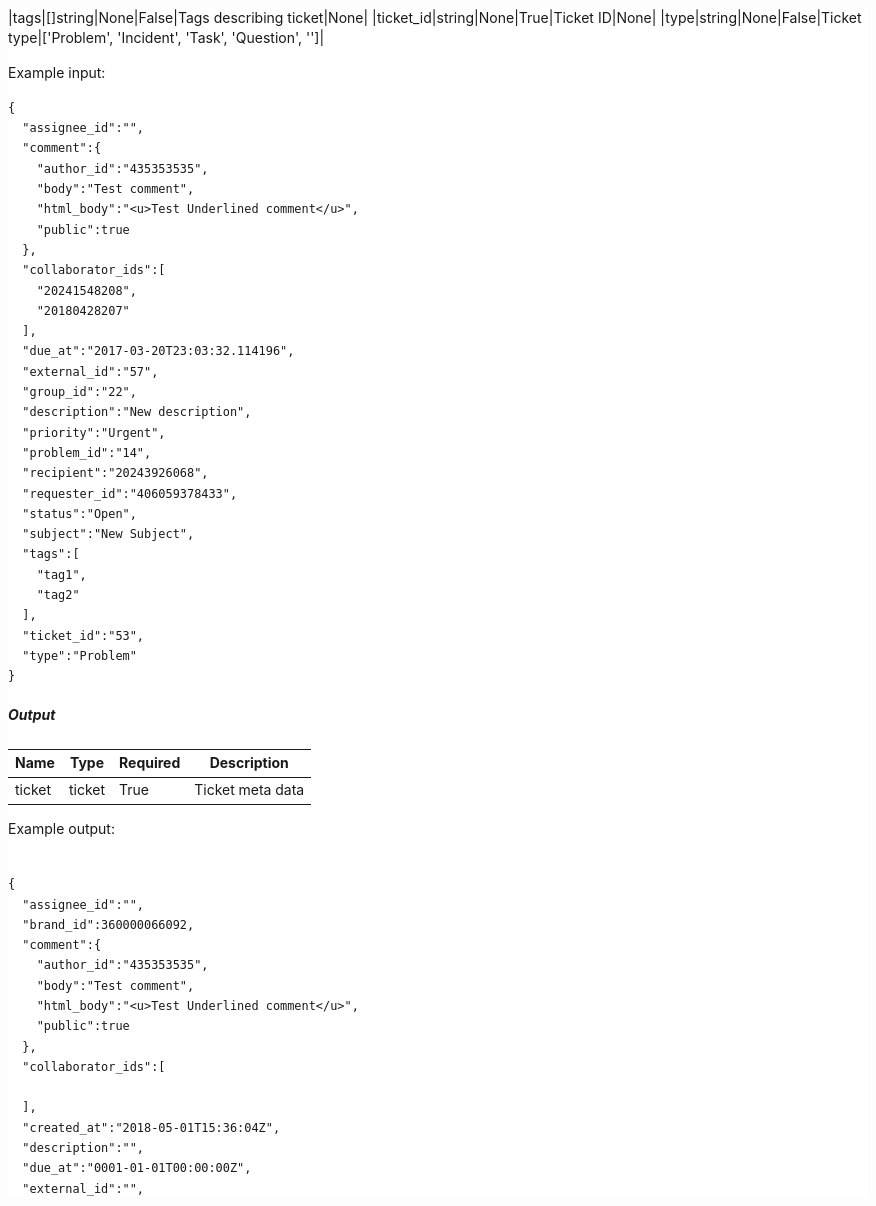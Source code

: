 |tags|[]string|None|False|Tags describing ticket|None|
|ticket_id|string|None|True|Ticket ID|None|
|type|string|None|False|Ticket type|['Problem', 'Incident', 'Task', 'Question', '']|

Example input:

```
{
  "assignee_id":"",
  "comment":{
    "author_id":"435353535",
    "body":"Test comment",
    "html_body":"<u>Test Underlined comment</u>",
    "public":true
  },
  "collaborator_ids":[
    "20241548208",
    "20180428207"
  ],
  "due_at":"2017-03-20T23:03:32.114196",
  "external_id":"57",
  "group_id":"22",
  "description":"New description",
  "priority":"Urgent",
  "problem_id":"14",
  "recipient":"20243926068",
  "requester_id":"406059378433",
  "status":"Open",
  "subject":"New Subject",
  "tags":[
    "tag1",
    "tag2"
  ],
  "ticket_id":"53",
  "type":"Problem"
}
```

##### Output

|Name|Type|Required|Description|
|----|----|--------|-----------|
|ticket|ticket|True|Ticket meta data|

Example output:

```

{
  "assignee_id":"",
  "brand_id":360000066092,
  "comment":{
    "author_id":"435353535",
    "body":"Test comment",
    "html_body":"<u>Test Underlined comment</u>",
    "public":true
  },
  "collaborator_ids":[

  ],
  "created_at":"2018-05-01T15:36:04Z",
  "description":"",
  "due_at":"0001-01-01T00:00:00Z",
  "external_id":"",
```